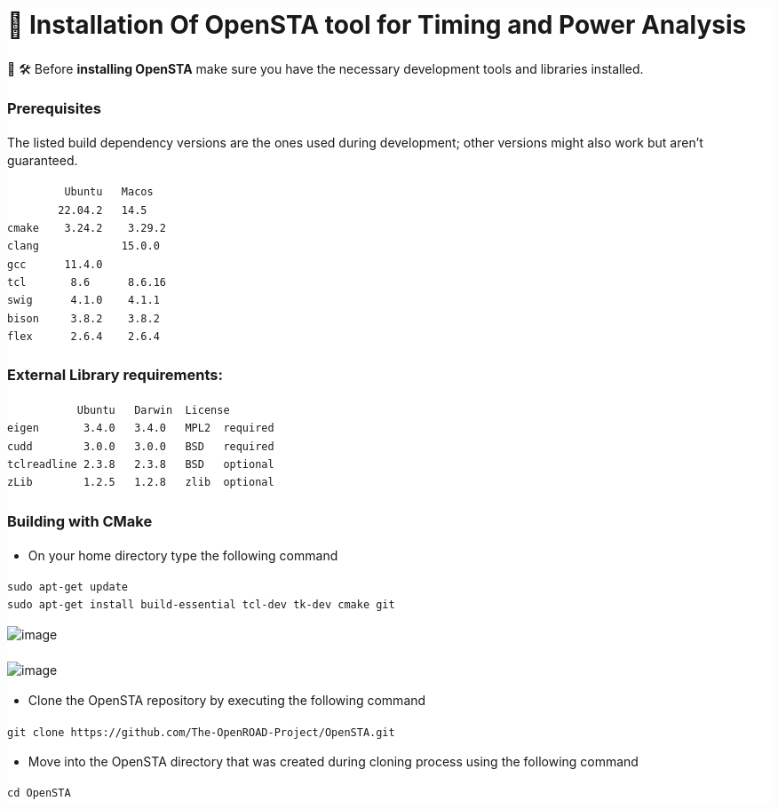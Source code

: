 # 🎯 Installation Of OpenSTA tool for Timing and Power Analysis


🎯  🛠️
Before **installing OpenSTA** make sure you have the necessary development tools and libraries installed.

### Prerequisites
The listed build dependency versions are the ones used during development; other versions might also work but aren’t guaranteed.
`````
         Ubuntu   Macos
        22.04.2   14.5
cmake    3.24.2    3.29.2
clang             15.0.0
gcc      11.4.0
tcl       8.6      8.6.16
swig      4.1.0    4.1.1
bison     3.8.2    3.8.2
flex      2.6.4    2.6.4

`````
### External Library requirements:
`````
           Ubuntu   Darwin  License
eigen       3.4.0   3.4.0   MPL2  required
cudd        3.0.0   3.0.0   BSD   required
tclreadline 2.3.8   2.3.8   BSD   optional
zLib        1.2.5   1.2.8   zlib  optional

`````
### Building with CMake
- On your home directory type the following command
`````
sudo apt-get update
sudo apt-get install build-essential tcl-dev tk-dev cmake git
`````
<img width="900" height="508" alt="image" src="https://github.com/user-attachments/assets/8fad62e4-0ddc-46cd-89a3-fb4fb7a4ea6a" /><br><br>
<img width="900" height="500" alt="image" src="https://github.com/user-attachments/assets/446970e6-bc5f-478e-9b52-8f92badb811b" /><br>

- Clone the OpenSTA repository by executing the following command
`````
git clone https://github.com/The-OpenROAD-Project/OpenSTA.git
`````
- Move into the OpenSTA directory that was created during cloning process using the following command
`````
cd OpenSTA
`````
